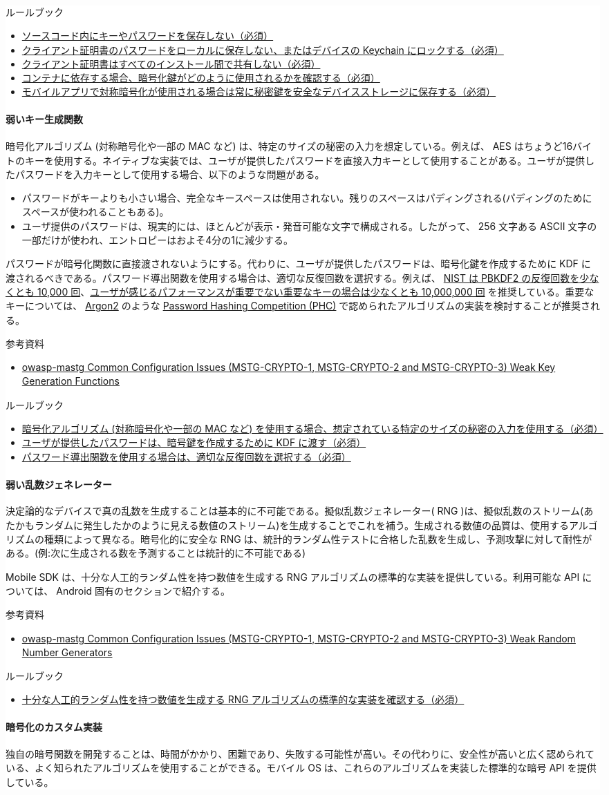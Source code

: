ルールブック
* [ソースコード内にキーやパスワードを保存しない（必須）](#ソースコード内にキーやパスワードを保存しない必須)
* [クライアント証明書のパスワードをローカルに保存しない、またはデバイスの Keychain にロックする（必須）](#クライアント証明書のパスワードをローカルに保存しないまたはデバイスの-keychain-にロックする必須)
* [クライアント証明書はすべてのインストール間で共有しない（必須）](#クライアント証明書はすべてのインストール間で共有しない必須)
* [コンテナに依存する場合、暗号化鍵がどのように使用されるかを確認する（必須）](#コンテナに依存する場合暗号化鍵がどのように使用されるかを確認する必須)
* [モバイルアプリで対称暗号化が使用される場合は常に秘密鍵を安全なデバイスストレージに保存する（必須）](#モバイルアプリで対称暗号化が使用される場合は常に秘密鍵を安全なデバイスストレージに保存する必須)

#### 弱いキー生成関数

暗号化アルゴリズム (対称暗号化や一部の MAC など) は、特定のサイズの秘密の入力を想定している。例えば、 AES はちょうど16バイトのキーを使用する。ネイティブな実装では、ユーザが提供したパスワードを直接入力キーとして使用することがある。ユーザが提供したパスワードを入力キーとして使用する場合、以下のような問題がある。<br>

* パスワードがキーよりも小さい場合、完全なキースペースは使用されない。残りのスペースはパディングされる(パディングのためにスペースが使われることもある)。
* ユーザ提供のパスワードは、現実的には、ほとんどが表示・発音可能な文字で構成される。したがって、 256 文字ある ASCII 文字の一部だけが使われ、エントロピーはおよそ4分の1に減少する。

パスワードが暗号化関数に直接渡されないようにする。代わりに、ユーザが提供したパスワードは、暗号化鍵を作成するために KDF に渡されるべきである。パスワード導出関数を使用する場合は、適切な反復回数を選択する。例えば、 [NIST は PBKDF2 の反復回数を少なくとも 10,000 回](https://pages.nist.gov/800-63-3/sp800-63b.html#sec5)、[ユーザが感じるパフォーマンスが重要でない重要なキーの場合は少なくとも 10,000,000 回](https://nvlpubs.nist.gov/nistpubs/Legacy/SP/nistspecialpublication800-132.pdf) を推奨している。重要なキーについては、 [Argon2](https://github.com/p-h-c/phc-winner-argon2) のような [Password Hashing Competition (PHC)](https://www.password-hashing.net/) で認められたアルゴリズムの実装を検討することが推奨される。<br>

参考資料
* [owasp-mastg Common Configuration Issues (MSTG-CRYPTO-1, MSTG-CRYPTO-2 and MSTG-CRYPTO-3) Weak Key Generation Functions](https://github.com/OWASP/owasp-mastg/blob/v1.5.0/Document/0x04g-Testing-Cryptography.md#weak-key-generation-functions)

ルールブック
* [暗号化アルゴリズム (対称暗号化や一部の MAC など) を使用する場合、想定されている特定のサイズの秘密の入力を使用する（必須）](#暗号化アルゴリズム-対称暗号化や一部の-mac-など-を使用する場合想定されている特定のサイズの秘密の入力を使用する必須)
* [ユーザが提供したパスワードは、暗号鍵を作成するために KDF に渡す（必須）](#ユーザが提供したパスワードは暗号鍵を作成するために-kdf-に渡す必須)
* [パスワード導出関数を使用する場合は、適切な反復回数を選択する（必須）](#パスワード導出関数を使用する場合は適切な反復回数を選択する必須)

#### 弱い乱数ジェネレーター

決定論的なデバイスで真の乱数を生成することは基本的に不可能である。擬似乱数ジェネレーター( RNG )は、擬似乱数のストリーム(あたかもランダムに発生したかのように見える数値のストリーム)を生成することでこれを補う。生成される数値の品質は、使用するアルゴリズムの種類によって異なる。暗号化的に安全な RNG は、統計的ランダム性テストに合格した乱数を生成し、予測攻撃に対して耐性がある。(例:次に生成される数を予測することは統計的に不可能である)<br>

Mobile SDK は、十分な人工的ランダム性を持つ数値を生成する RNG アルゴリズムの標準的な実装を提供している。利用可能な API については、 Android 固有のセクションで紹介する。<br>

参考資料
* [owasp-mastg Common Configuration Issues (MSTG-CRYPTO-1, MSTG-CRYPTO-2 and MSTG-CRYPTO-3) Weak Random Number Generators](https://github.com/OWASP/owasp-mastg/blob/v1.5.0/Document/0x04g-Testing-Cryptography.md#weak-random-number-generators)

ルールブック
* [十分な人工的ランダム性を持つ数値を生成する RNG アルゴリズムの標準的な実装を確認する（必須）](#十分な人工的ランダム性を持つ数値を生成する-rng-アルゴリズムの標準的な実装を確認する必須)

#### 暗号化のカスタム実装

独自の暗号関数を開発することは、時間がかかり、困難であり、失敗する可能性が高い。その代わりに、安全性が高いと広く認められている、よく知られたアルゴリズムを使用することができる。モバイル OS は、これらのアルゴリズムを実装した標準的な暗号 API を提供している。<br>
